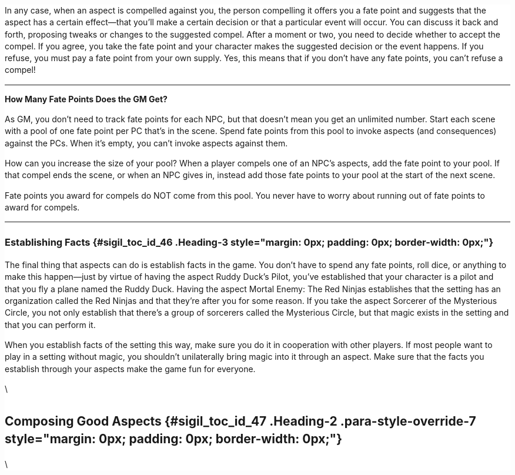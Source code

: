In any case, when an aspect is compelled against you, the person compelling it
offers you a fate point and suggests that the aspect has a certain effect—that
you’ll make a certain decision or that a particular event will occur. You can
discuss it back and forth, proposing tweaks or changes to the suggested compel.
After a moment or two, you need to decide whether to accept the compel. If you
agree, you take the fate point and your character makes the suggested decision
or the event happens. If you refuse, you must pay a fate point from your own
supply. Yes, this means that if you don’t have any fate points, you can’t
refuse a compel!

* * * * *

**How Many Fate Points Does the GM Get?**

As GM, you don’t need to track fate points for each NPC, but that doesn’t mean
you get an unlimited number. Start each scene with a pool of one fate point per
PC that’s in the scene. Spend fate points from this pool to invoke aspects (and
consequences) against the PCs. When it’s empty, you can’t invoke aspects
against them.

How can you increase the size of your pool? When a player compels one of an
NPC’s aspects, add the fate point to your pool. If that compel ends the scene,
or when an NPC gives in, instead add those fate points to your pool at the
start of the next scene.

Fate points you award for compels do NOT come from this pool. You never have to
worry about running out of fate points to award for compels.

* * * * *

### Establishing Facts {#sigil_toc_id_46 .Heading-3 style="margin: 0px; padding: 0px; border-width: 0px;"}

The final thing that aspects can do is establish facts in the game. You don’t
have to spend any fate points, roll dice, or anything to make this happen—just
by virtue of having the aspect Ruddy Duck’s Pilot, you’ve established that your
character is a pilot and that you fly a plane named the Ruddy Duck. Having the
aspect Mortal Enemy: The Red Ninjas establishes that the setting has an
organization called the Red Ninjas and that they’re after you for some reason.
If you take the aspect Sorcerer of the Mysterious Circle, you not only
establish that there’s a group of sorcerers called the Mysterious Circle, but
that magic exists in the setting and that you can perform it.

When you establish facts of the setting this way, make sure you do it in
cooperation with other players. If most people want to play in a setting
without magic, you shouldn’t unilaterally bring magic into it through an
aspect. Make sure that the facts you establish through your aspects make the
game fun for everyone.

\

Composing Good Aspects {#sigil_toc_id_47 .Heading-2 .para-style-override-7 style="margin: 0px; padding: 0px; border-width: 0px;"}
----------------------

\
